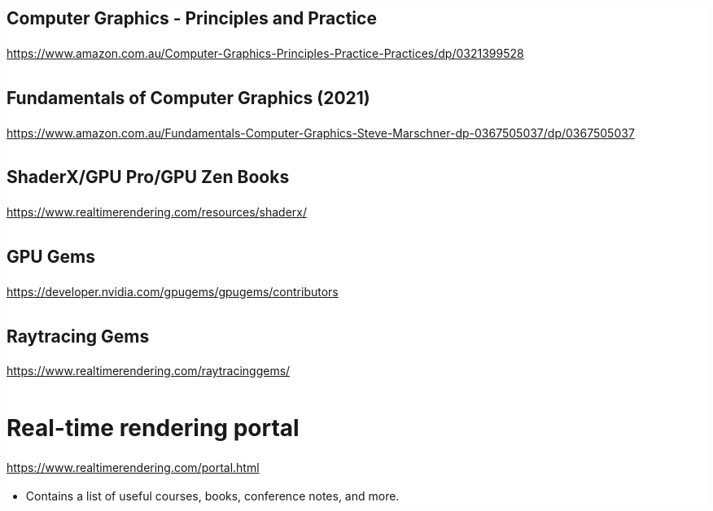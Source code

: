 ## Computer Graphics - Principles and Practice
https://www.amazon.com.au/Computer-Graphics-Principles-Practice-Practices/dp/0321399528

## Fundamentals of Computer Graphics (2021)
https://www.amazon.com.au/Fundamentals-Computer-Graphics-Steve-Marschner-dp-0367505037/dp/0367505037

## ShaderX/GPU Pro/GPU Zen Books
https://www.realtimerendering.com/resources/shaderx/

## GPU Gems
https://developer.nvidia.com/gpugems/gpugems/contributors

## Raytracing Gems
https://www.realtimerendering.com/raytracinggems/

# Real-time rendering portal <a id="real-time-rendering-portal"></a>
https://www.realtimerendering.com/portal.html

- Contains a list of useful courses, books, conference notes, and more.